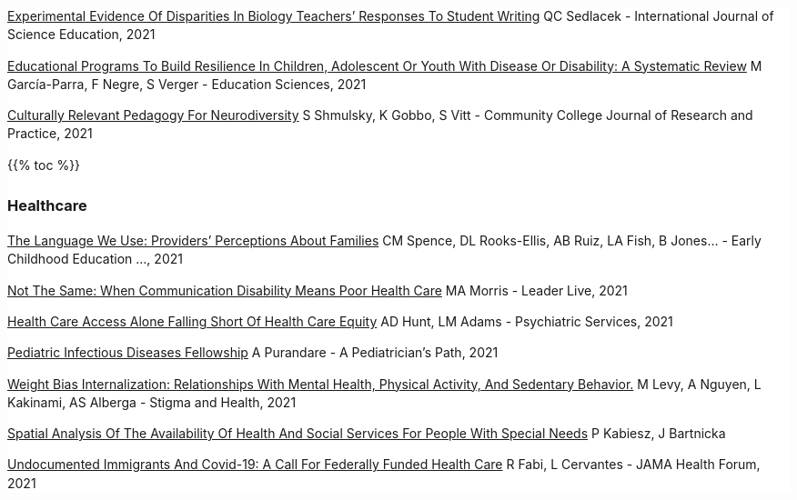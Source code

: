 [Experimental Evidence Of Disparities In Biology Teachers’ Responses To
Student
Writing](https://scholar.google.com/scholar_url?url=https://www.tandfonline.com/doi/abs/10.1080/09500693.2021.1963499)
QC Sedlacek - International Journal of Science Education, 2021

[Educational Programs To Build Resilience In Children, Adolescent Or
Youth With Disease Or Disability: A Systematic
Review](https://scholar.google.com/scholar_url?url=https://www.mdpi.com/2227-7102/11/9/464/pdf)
M García-Parra, F Negre, S Verger - Education Sciences, 2021

[Culturally Relevant Pedagogy For
Neurodiversity](https://scholar.google.com/scholar_url?url=https://www.tandfonline.com/doi/abs/10.1080/10668926.2021.1972362)
S Shmulsky, K Gobbo, S Vitt - Community College Journal of Research and
Practice, 2021

{{% toc %}}

### Healthcare

[The Language We Use: Providers’ Perceptions About
Families](https://scholar.google.com/scholar_url?url=https://link.springer.com/article/10.1007/s10643-021-01258-2)
CM Spence, DL Rooks-Ellis, AB Ruiz, LA Fish, B Jones… - Early Childhood
Education …, 2021

[Not The Same: When Communication Disability Means Poor Health
Care](https://scholar.google.com/scholar_url?url=https://leader.pubs.asha.org/do/10.1044/leader.FTR3.26092021.54)
MA Morris - Leader Live, 2021

[Health Care Access Alone Falling Short Of Health Care
Equity](https://scholar.google.com/scholar_url?url=https://ps.psychiatryonline.org/doi/full/10.1176/appi.ps.202100441)
AD Hunt, LM Adams - Psychiatric Services, 2021

[Pediatric Infectious Diseases
Fellowship](https://scholar.google.com/scholar_url?url=https://link.springer.com/chapter/10.1007/978-3-030-75370-2_7)
A Purandare - A Pediatrician’s Path, 2021

[Weight Bias Internalization: Relationships With Mental Health, Physical
Activity, And Sedentary
Behavior.](https://scholar.google.com/scholar_url?url=https://psycnet.apa.org/record/2021-80545-001)
M Levy, A Nguyen, L Kakinami, AS Alberga - Stigma and Health, 2021

[Spatial Analysis Of The Availability Of Health And Social Services For
People With Special
Needs](https://scholar.google.com/scholar_url?url=https://sciendo.com/pdf/10.2478/mape-2021-0040)
P Kabiesz, J Bartnicka

[Undocumented Immigrants And Covid-19: A Call For Federally Funded
Health
Care](https://scholar.google.com/scholar_url?url=https://jamanetwork.com/journals/jama-health-forum/fullarticle/2783873)
R Fabi, L Cervantes - JAMA Health Forum, 2021
